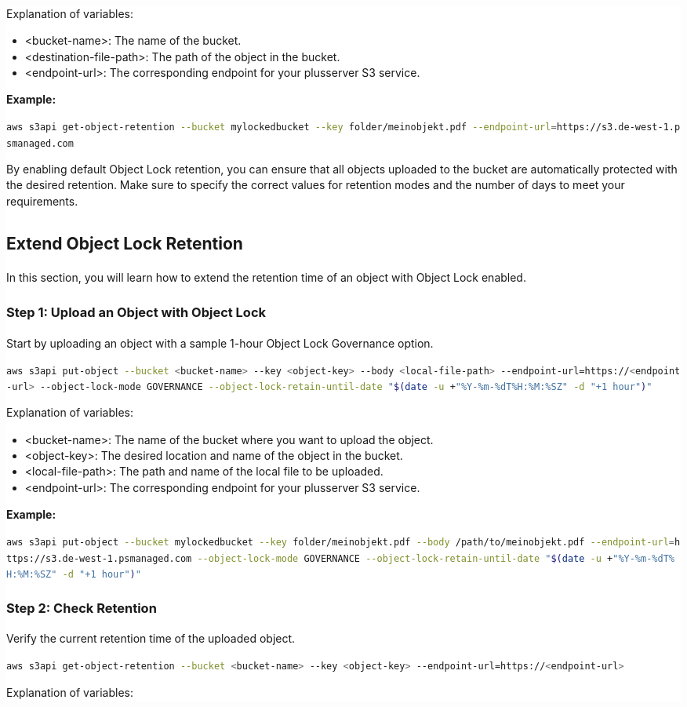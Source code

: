 Explanation of variables:

- \<bucket-name>: The name of the bucket.
- \<destination-file-path>: The path of the object in the bucket.
- \<endpoint-url>: The corresponding endpoint for your plusserver S3 service.

**Example:**

```bash
aws s3api get-object-retention --bucket mylockedbucket --key folder/meinobjekt.pdf --endpoint-url=https://s3.de-west-1.psmanaged.com
```

By enabling default Object Lock retention, you can ensure that all objects uploaded to the bucket are automatically protected with the desired retention. Make sure to specify the correct values for retention modes and the number of days to meet your requirements.

## Extend Object Lock Retention

In this section, you will learn how to extend the retention time of an object with Object Lock enabled.

### Step 1: Upload an Object with Object Lock

Start by uploading an object with a sample 1-hour Object Lock Governance option.

```bash
aws s3api put-object --bucket <bucket-name> --key <object-key> --body <local-file-path> --endpoint-url=https://<endpoint-url> --object-lock-mode GOVERNANCE --object-lock-retain-until-date "$(date -u +"%Y-%m-%dT%H:%M:%SZ" -d "+1 hour")"
```

Explanation of variables:

- \<bucket-name>: The name of the bucket where you want to upload the object.
- \<object-key>: The desired location and name of the object in the bucket.
- \<local-file-path>: The path and name of the local file to be uploaded.
- \<endpoint-url>: The corresponding endpoint for your plusserver S3 service.

**Example:**

```bash
aws s3api put-object --bucket mylockedbucket --key folder/meinobjekt.pdf --body /path/to/meinobjekt.pdf --endpoint-url=https://s3.de-west-1.psmanaged.com --object-lock-mode GOVERNANCE --object-lock-retain-until-date "$(date -u +"%Y-%m-%dT%H:%M:%SZ" -d "+1 hour")"
```

### Step 2: Check Retention

Verify the current retention time of the uploaded object.

```bash
aws s3api get-object-retention --bucket <bucket-name> --key <object-key> --endpoint-url=https://<endpoint-url>
```

Explanation of variables:
